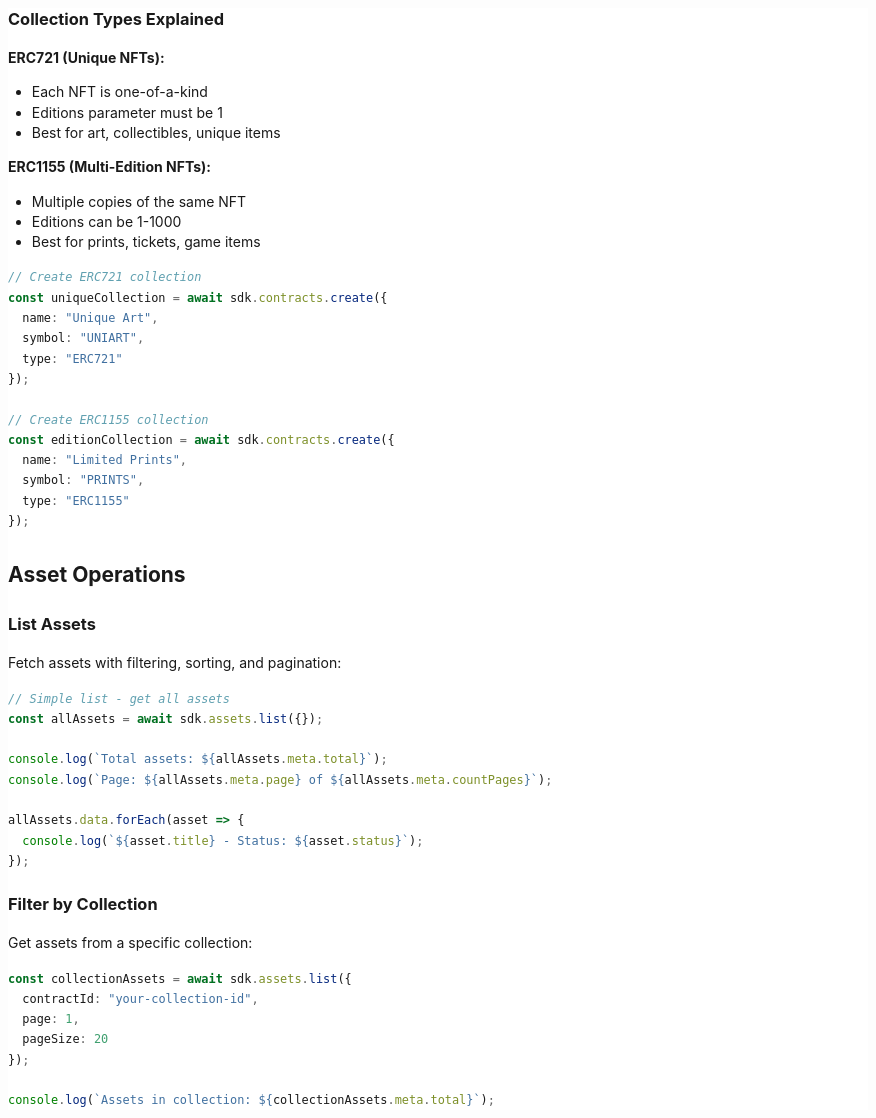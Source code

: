 ### Collection Types Explained

**ERC721 (Unique NFTs):**
- Each NFT is one-of-a-kind
- Editions parameter must be 1
- Best for art, collectibles, unique items

**ERC1155 (Multi-Edition NFTs):**
- Multiple copies of the same NFT
- Editions can be 1-1000
- Best for prints, tickets, game items

```typescript
// Create ERC721 collection
const uniqueCollection = await sdk.contracts.create({
  name: "Unique Art",
  symbol: "UNIART",
  type: "ERC721"
});

// Create ERC1155 collection
const editionCollection = await sdk.contracts.create({
  name: "Limited Prints",
  symbol: "PRINTS",
  type: "ERC1155"
});
```

## Asset Operations

### List Assets

Fetch assets with filtering, sorting, and pagination:

```typescript
// Simple list - get all assets
const allAssets = await sdk.assets.list({});

console.log(`Total assets: ${allAssets.meta.total}`);
console.log(`Page: ${allAssets.meta.page} of ${allAssets.meta.countPages}`);

allAssets.data.forEach(asset => {
  console.log(`${asset.title} - Status: ${asset.status}`);
});
```

### Filter by Collection

Get assets from a specific collection:

```typescript
const collectionAssets = await sdk.assets.list({
  contractId: "your-collection-id",
  page: 1,
  pageSize: 20
});

console.log(`Assets in collection: ${collectionAssets.meta.total}`);
```
